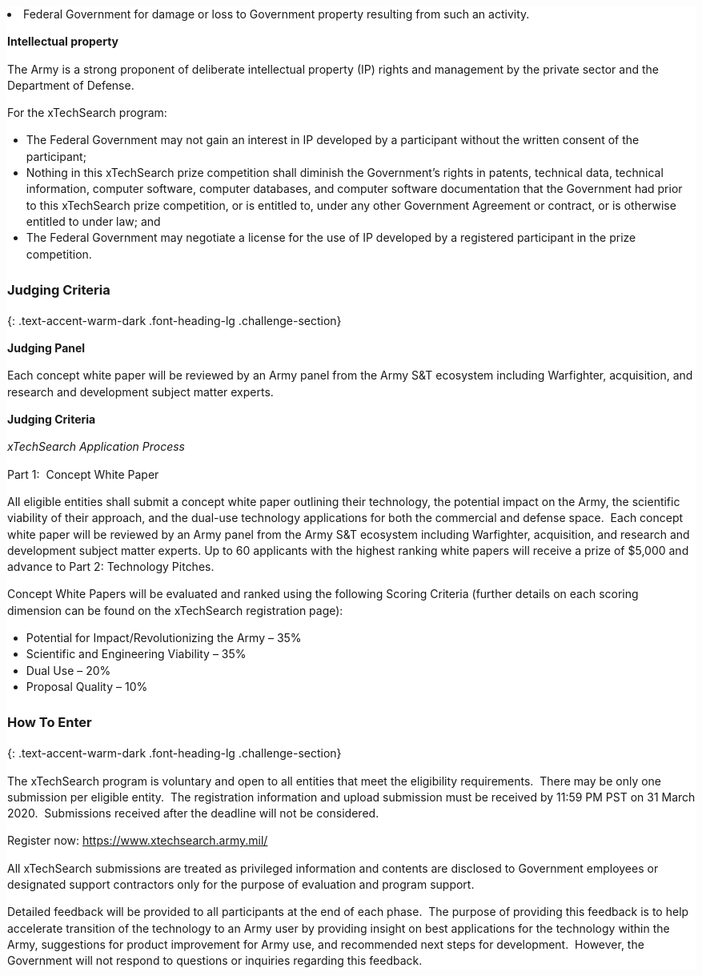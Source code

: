 <li>Federal Government for damage or loss to Government property resulting from such an activity.</li>
</ul>
<p><strong>Intellectual property</strong></p>
<p>The Army is a strong proponent of deliberate intellectual property (IP) rights and management by the private sector and the Department of Defense.&nbsp;</p>
<p>For the xTechSearch program:</p>
<ul>
<li>The Federal Government may not gain an interest in IP developed by a participant without the written consent of the participant;</li>
<li>Nothing in this xTechSearch prize competition shall diminish the Government&rsquo;s rights in patents, technical data, technical information, computer software, computer databases, and computer software documentation that the Government had prior to this xTechSearch prize competition, or is entitled to, under any other Government Agreement or contract, or is otherwise entitled to under law; and</li>
<li>The Federal Government may negotiate a license for the use of IP developed by a registered participant in the prize competition.</li>
</ul>



### Judging Criteria
{: .text-accent-warm-dark .font-heading-lg .challenge-section}

<p><strong>Judging Panel</strong></p>
<p>Each concept white paper will be reviewed by an Army panel from the Army S&amp;T ecosystem including Warfighter, acquisition, and research and development subject matter experts.</p>
<p><strong>Judging Criteria</strong></p>
<p><em>xTechSearch Application Process</em></p>
<p>Part 1:&nbsp; Concept White Paper</p>
<p>All eligible entities shall submit a concept white paper outlining their technology, the potential impact on the Army, the scientific viability of their approach, and the dual-use technology applications for both the commercial and defense space.&nbsp; Each concept white paper will be reviewed by an Army panel from the Army S&amp;T ecosystem including Warfighter, acquisition, and research and development subject matter experts. Up to 60 applicants with the highest ranking white papers will receive a prize of $5,000 and advance to Part 2: Technology Pitches.</p>
<p>Concept White Papers will be evaluated and ranked using the following Scoring Criteria (further details on each scoring dimension can be found on the xTechSearch registration page):</p>
<ul>
<li>Potential for Impact/Revolutionizing the Army &ndash; 35%</li>
<li>Scientific and Engineering Viability &ndash; 35%</li>
<li>Dual Use &ndash; 20%</li>
<li>Proposal Quality &ndash; 10%</li>
</ul>



### How To Enter
{: .text-accent-warm-dark .font-heading-lg .challenge-section}

<p>The xTechSearch program is voluntary and open to all entities that meet the eligibility requirements. &nbsp;There may be only one submission per eligible entity.&nbsp; The registration information and upload submission must be received by 11:59 PM PST on 31 March 2020.&nbsp; Submissions received after the deadline will not be considered.</p>
<p>Register now: <a href="https://www.xtechsearch.army.mil/" target="_blank" rel="noopener">https://www.xtechsearch.army.mil/</a></p>
<p>All xTechSearch submissions are treated as privileged information and contents are disclosed to Government employees or designated support contractors only for the purpose of evaluation and program support.</p>
<p>Detailed feedback will be provided to all participants at the end of each phase.&nbsp; The purpose of providing this feedback is to help accelerate transition of the technology to an Army user by providing insight on best applications for the technology within the Army, suggestions for product improvement for Army use, and recommended next steps for development.&nbsp; However, the Government will not respond to questions or inquiries regarding this feedback.</p>